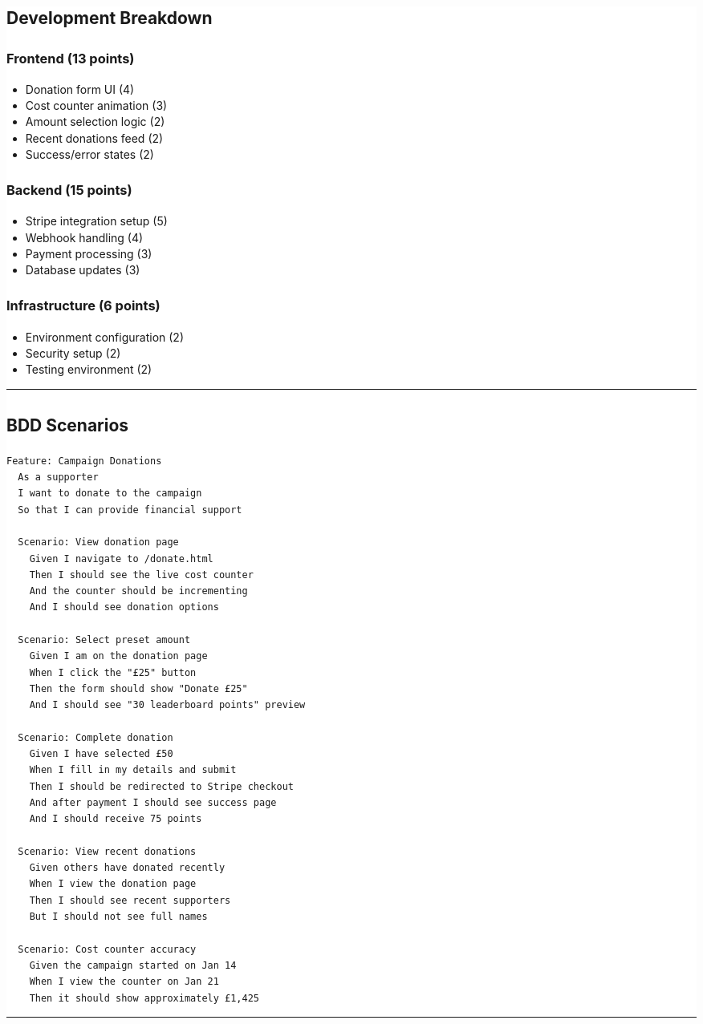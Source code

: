 
## Development Breakdown

### Frontend (13 points)
- Donation form UI (4)
- Cost counter animation (3)
- Amount selection logic (2)
- Recent donations feed (2)
- Success/error states (2)

### Backend (15 points)
- Stripe integration setup (5)
- Webhook handling (4)
- Payment processing (3)
- Database updates (3)

### Infrastructure (6 points)
- Environment configuration (2)
- Security setup (2)
- Testing environment (2)

---

## BDD Scenarios

```gherkin
Feature: Campaign Donations
  As a supporter
  I want to donate to the campaign
  So that I can provide financial support

  Scenario: View donation page
    Given I navigate to /donate.html
    Then I should see the live cost counter
    And the counter should be incrementing
    And I should see donation options

  Scenario: Select preset amount
    Given I am on the donation page
    When I click the "£25" button
    Then the form should show "Donate £25"
    And I should see "30 leaderboard points" preview

  Scenario: Complete donation
    Given I have selected £50
    When I fill in my details and submit
    Then I should be redirected to Stripe checkout
    And after payment I should see success page
    And I should receive 75 points

  Scenario: View recent donations
    Given others have donated recently
    When I view the donation page
    Then I should see recent supporters
    But I should not see full names

  Scenario: Cost counter accuracy
    Given the campaign started on Jan 14
    When I view the counter on Jan 21
    Then it should show approximately £1,425
```

---